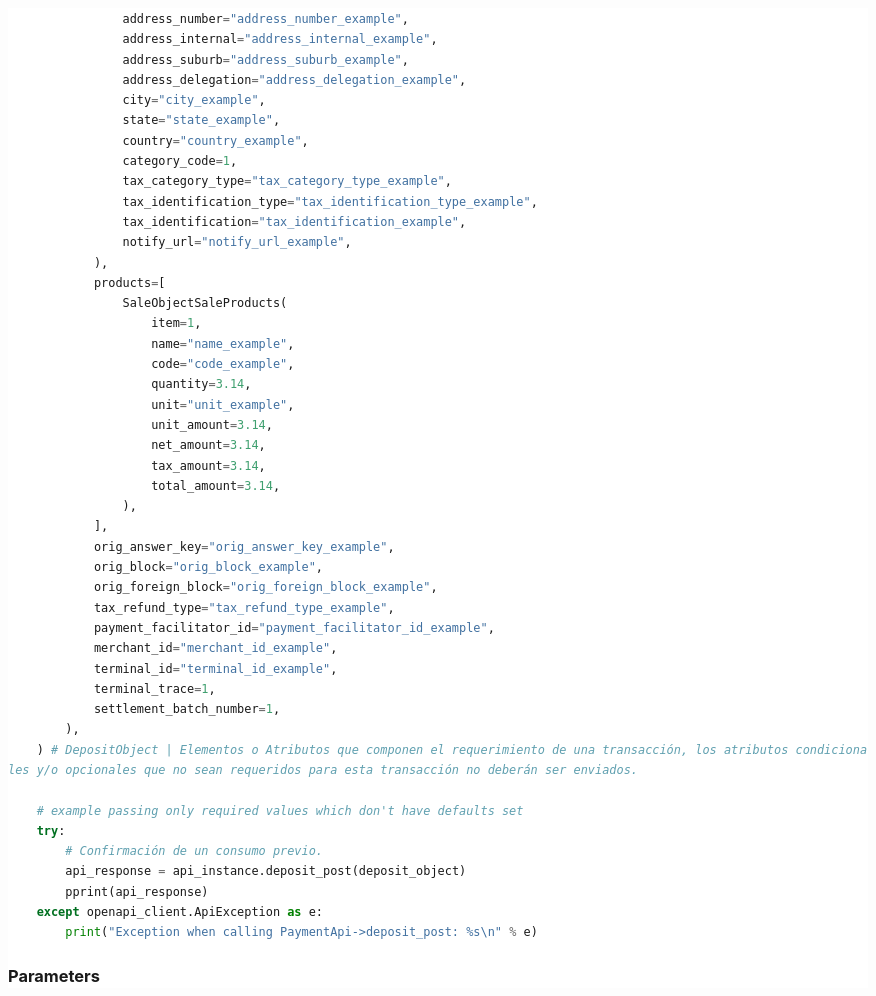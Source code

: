 ```python
                address_number="address_number_example",
                address_internal="address_internal_example",
                address_suburb="address_suburb_example",
                address_delegation="address_delegation_example",
                city="city_example",
                state="state_example",
                country="country_example",
                category_code=1,
                tax_category_type="tax_category_type_example",
                tax_identification_type="tax_identification_type_example",
                tax_identification="tax_identification_example",
                notify_url="notify_url_example",
            ),
            products=[
                SaleObjectSaleProducts(
                    item=1,
                    name="name_example",
                    code="code_example",
                    quantity=3.14,
                    unit="unit_example",
                    unit_amount=3.14,
                    net_amount=3.14,
                    tax_amount=3.14,
                    total_amount=3.14,
                ),
            ],
            orig_answer_key="orig_answer_key_example",
            orig_block="orig_block_example",
            orig_foreign_block="orig_foreign_block_example",
            tax_refund_type="tax_refund_type_example",
            payment_facilitator_id="payment_facilitator_id_example",
            merchant_id="merchant_id_example",
            terminal_id="terminal_id_example",
            terminal_trace=1,
            settlement_batch_number=1,
        ),
    ) # DepositObject | Elementos o Atributos que componen el requerimiento de una transacción, los atributos condicionales y/o opcionales que no sean requeridos para esta transacción no deberán ser enviados.

    # example passing only required values which don't have defaults set
    try:
        # Confirmación de un consumo previo.
        api_response = api_instance.deposit_post(deposit_object)
        pprint(api_response)
    except openapi_client.ApiException as e:
        print("Exception when calling PaymentApi->deposit_post: %s\n" % e)
```


### Parameters
